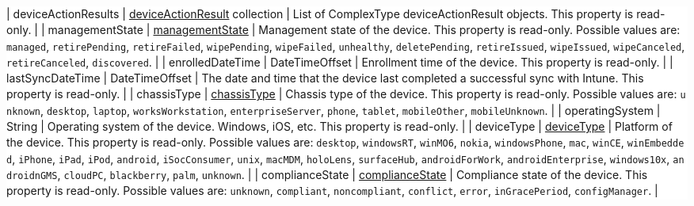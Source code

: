 | deviceActionResults                       | [deviceActionResult](../resources/intune-devices-deviceactionresult.md) collection                                    | List of ComplexType deviceActionResult objects. This property is read-only.                                                                                                                                                                                                                                                                                                                                                                                                                                                       |
| managementState                           | [managementState](../resources/intune-devices-managementstate.md)                                                     | Management state of the device. This property is read-only. Possible values are: `managed`, `retirePending`, `retireFailed`, `wipePending`, `wipeFailed`, `unhealthy`, `deletePending`, `retireIssued`, `wipeIssued`, `wipeCanceled`, `retireCanceled`, `discovered`.                                                                                                                                                                                                                                                             |
| enrolledDateTime                          | DateTimeOffset                                                                                                        | Enrollment time of the device. This property is read-only.                                                                                                                                                                                                                                                                                                                                                                                                                                                                        |
| lastSyncDateTime                          | DateTimeOffset                                                                                                        | The date and time that the device last completed a successful sync with Intune. This property is read-only.                                                                                                                                                                                                                                                                                                                                                                                                                       |
| chassisType                               | [chassisType](../resources/intune-devices-chassistype.md)                                                             | Chassis type of the device. This property is read-only. Possible values are: `unknown`, `desktop`, `laptop`, `worksWorkstation`, `enterpriseServer`, `phone`, `tablet`, `mobileOther`, `mobileUnknown`.                                                                                                                                                                                                                                                                                                                           |
| operatingSystem                           | String                                                                                                                | Operating system of the device. Windows, iOS, etc. This property is read-only.                                                                                                                                                                                                                                                                                                                                                                                                                                                    |
| deviceType                                | [deviceType](../resources/intune-shared-devicetype.md)                                                                | Platform of the device. This property is read-only. Possible values are: `desktop`, `windowsRT`, `winMO6`, `nokia`, `windowsPhone`, `mac`, `winCE`, `winEmbedded`, `iPhone`, `iPad`, `iPod`, `android`, `iSocConsumer`, `unix`, `macMDM`, `holoLens`, `surfaceHub`, `androidForWork`, `androidEnterprise`, `windows10x`, `androidnGMS`, `cloudPC`, `blackberry`, `palm`, `unknown`.                                                                                                                                               |
| complianceState                           | [complianceState](../resources/intune-devices-compliancestate.md)                                                     | Compliance state of the device. This property is read-only. Possible values are: `unknown`, `compliant`, `noncompliant`, `conflict`, `error`, `inGracePeriod`, `configManager`.                                                                                                                                                                                                                                                                                                                                                   |